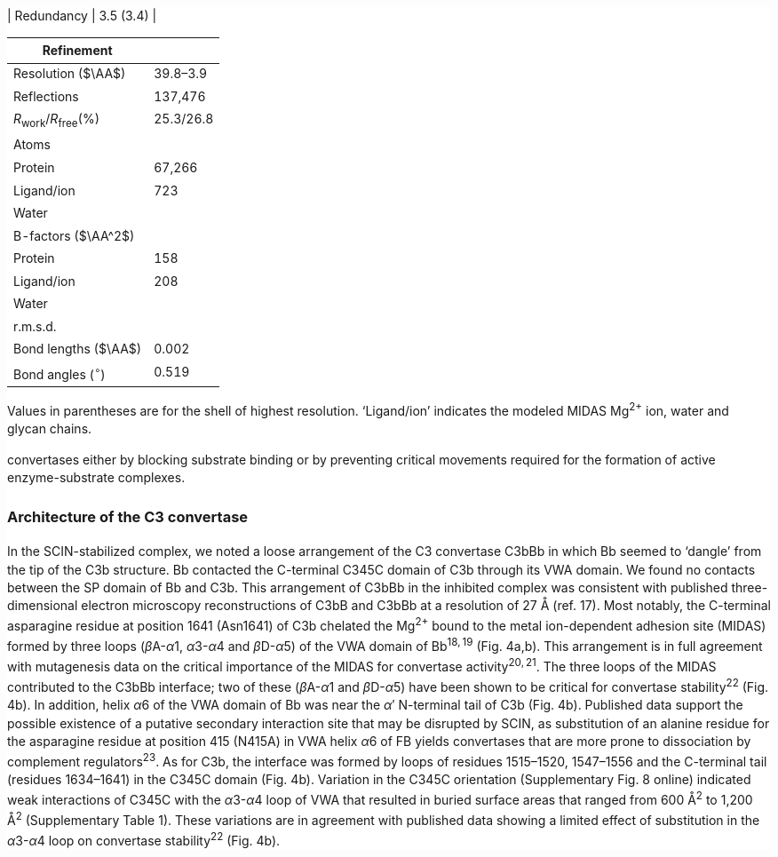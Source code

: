 | Redundancy | 3.5 (3.4) |

| Refinement |  |
| --- | --- |
| Resolution ($\AA$) | 39.8–3.9 |
| Reflections | 137,476 |
| $R_{\text{work}} / R_{\text{free}} (\%)$ | 25.3/26.8 |
| Atoms |  |
| Protein | 67,266 |
| Ligand/ion | 723 |
| Water |  |
| B-factors ($\AA^2$) |  |
| Protein | 158 |
| Ligand/ion | 208 |
| Water |  |
| r.m.s.d. |  |
| Bond lengths ($\AA$) | 0.002 |
| Bond angles ($^{\circ}$) | 0.519 |

Values in parentheses are for the shell of highest resolution. ‘Ligand/ion’ indicates the modeled MIDAS Mg$^{2+}$ ion, water and glycan chains.

convertases either by blocking substrate binding or by preventing critical movements required for the formation of active enzyme-substrate complexes.

### Architecture of the C3 convertase

In the SCIN-stabilized complex, we noted a loose arrangement of the C3 convertase C3bBb in which Bb seemed to ‘dangle’ from the tip of the C3b structure. Bb contacted the C-terminal C345C domain of C3b through its VWA domain. We found no contacts between the SP domain of Bb and C3b. This arrangement of C3bBb in the inhibited complex was consistent with published three-dimensional electron microscopy reconstructions of C3bB and C3bBb at a resolution of 27 Å (ref. 17). Most notably, the C-terminal asparagine residue at position 1641 (Asn1641) of C3b chelated the Mg$^{2+}$ bound to the metal ion-dependent adhesion site (MIDAS) formed by three loops ($\beta$A-$\alpha$1, $\alpha$3-$\alpha$4 and $\beta$D-$\alpha$5) of the VWA domain of Bb$^{18,19}$ (Fig. 4a,b). This arrangement is in full agreement with mutagenesis data on the critical importance of the MIDAS for convertase activity$^{20,21}$. The three loops of the MIDAS contributed to the C3bBb interface; two of these ($\beta$A-$\alpha$1 and $\beta$D-$\alpha$5) have been shown to be critical for convertase stability$^{22}$ (Fig. 4b). In addition, helix $\alpha$6 of the VWA domain of Bb was near the $\alpha'$ N-terminal tail of C3b (Fig. 4b). Published data support the possible existence of a putative secondary interaction site that may be disrupted by SCIN, as substitution of an alanine residue for the asparagine residue at position 415 (N415A) in VWA helix $\alpha$6 of FB yields convertases that are more prone to dissociation by complement regulators$^{23}$. As for C3b, the interface was formed by loops of residues 1515–1520, 1547–1556 and the C-terminal tail (residues 1634–1641) in the C345C domain (Fig. 4b). Variation in the C345C orientation (Supplementary Fig. 8 online) indicated weak interactions of C345C with the $\alpha$3-$\alpha$4 loop of VWA that resulted in buried surface areas that ranged from 600 Å$^2$ to 1,200 Å$^2$ (Supplementary Table 1). These variations are in agreement with published data showing a limited effect of substitution in the $\alpha$3-$\alpha$4 loop on convertase stability$^{22}$ (Fig. 4b).
